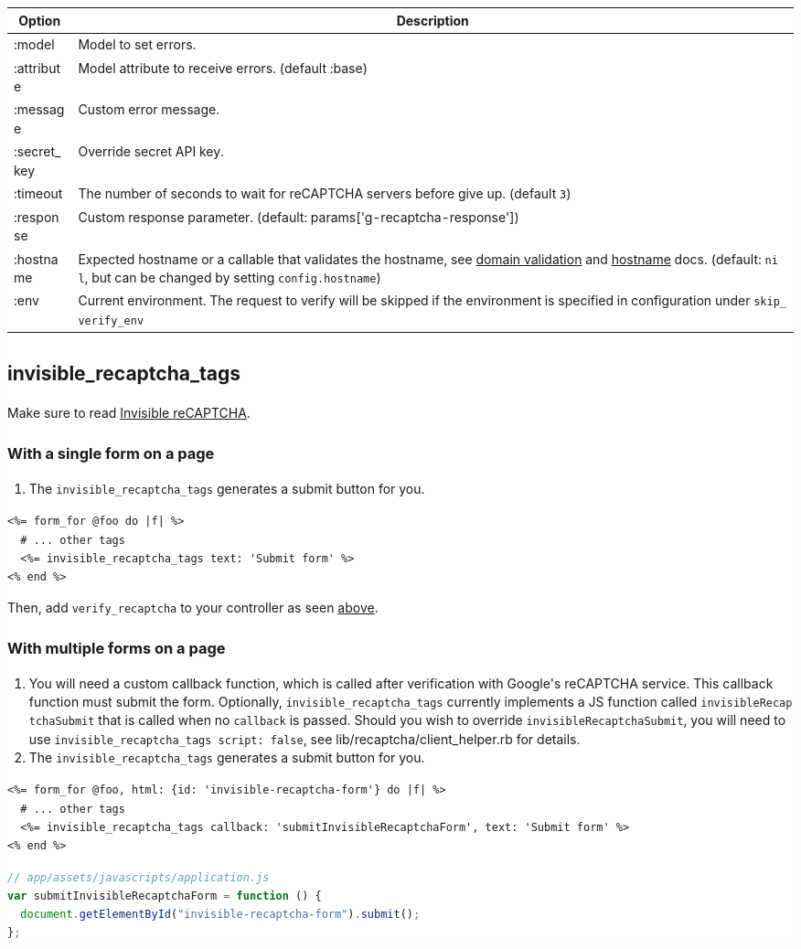 | Option       | Description |
|--------------|-------------|
| :model       | Model to set errors.
| :attribute   | Model attribute to receive errors. (default :base)
| :message     | Custom error message.
| :secret_key  | Override secret API key.
| :timeout     | The number of seconds to wait for reCAPTCHA servers before give up. (default `3`)
| :response    | Custom response parameter. (default: params['g-recaptcha-response'])
| :hostname    | Expected hostname or a callable that validates the hostname, see [domain validation](https://developers.google.com/recaptcha/docs/domain_validation) and [hostname](https://developers.google.com/recaptcha/docs/verify#api-response) docs. (default: `nil`, but can be changed by setting `config.hostname`)
| :env         | Current environment. The request to verify will be skipped if the environment is specified in configuration under `skip_verify_env`

## invisible_recaptcha_tags

Make sure to read [Invisible reCAPTCHA](https://developers.google.com/recaptcha/docs/invisible).

### With a single form on a page

1. The `invisible_recaptcha_tags` generates a submit button for you.

```Erb
<%= form_for @foo do |f| %>
  # ... other tags
  <%= invisible_recaptcha_tags text: 'Submit form' %>
<% end %>
```

Then, add `verify_recaptcha` to your controller as seen [above](#rails-installation).

### With multiple forms on a page

1. You will need a custom callback function, which is called after verification with Google's reCAPTCHA service. This callback function must submit the form. Optionally, `invisible_recaptcha_tags` currently implements a JS function called `invisibleRecaptchaSubmit` that is called when no `callback` is passed. Should you wish to override `invisibleRecaptchaSubmit`, you will need to use `invisible_recaptcha_tags script: false`, see lib/recaptcha/client_helper.rb for details.
2. The `invisible_recaptcha_tags` generates a submit button for you.

```Erb
<%= form_for @foo, html: {id: 'invisible-recaptcha-form'} do |f| %>
  # ... other tags
  <%= invisible_recaptcha_tags callback: 'submitInvisibleRecaptchaForm', text: 'Submit form' %>
<% end %>
```

```Javascript
// app/assets/javascripts/application.js
var submitInvisibleRecaptchaForm = function () {
  document.getElementById("invisible-recaptcha-form").submit();
};
```
